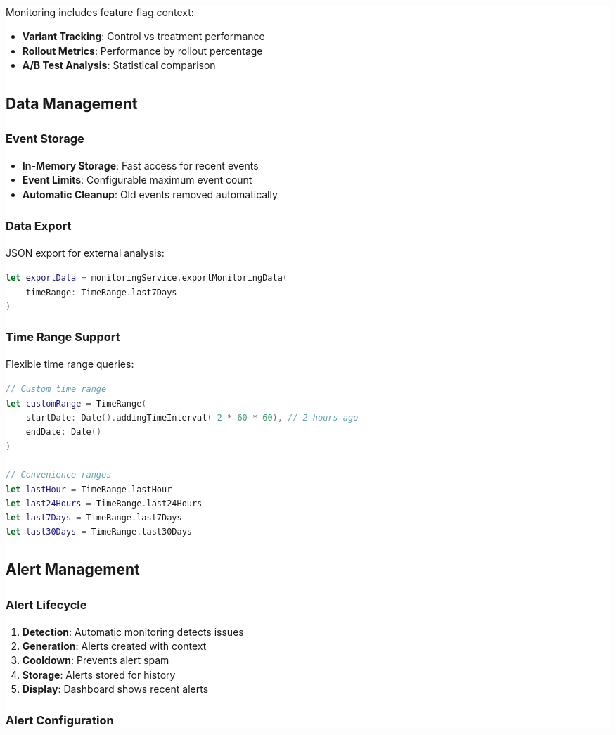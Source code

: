 Monitoring includes feature flag context:

- **Variant Tracking**: Control vs treatment performance
- **Rollout Metrics**: Performance by rollout percentage
- **A/B Test Analysis**: Statistical comparison

## Data Management

### Event Storage

- **In-Memory Storage**: Fast access for recent events
- **Event Limits**: Configurable maximum event count
- **Automatic Cleanup**: Old events removed automatically

### Data Export

JSON export for external analysis:

```swift
let exportData = monitoringService.exportMonitoringData(
    timeRange: TimeRange.last7Days
)
```

### Time Range Support

Flexible time range queries:

```swift
// Custom time range
let customRange = TimeRange(
    startDate: Date().addingTimeInterval(-2 * 60 * 60), // 2 hours ago
    endDate: Date()
)

// Convenience ranges
let lastHour = TimeRange.lastHour
let last24Hours = TimeRange.last24Hours
let last7Days = TimeRange.last7Days
let last30Days = TimeRange.last30Days
```

## Alert Management

### Alert Lifecycle

1. **Detection**: Automatic monitoring detects issues
2. **Generation**: Alerts created with context
3. **Cooldown**: Prevents alert spam
4. **Storage**: Alerts stored for history
5. **Display**: Dashboard shows recent alerts

### Alert Configuration
